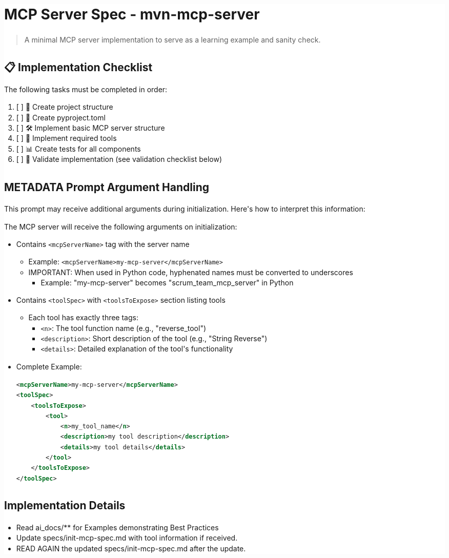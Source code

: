 # MCP Server Spec - mvn-mcp-server

> A minimal MCP server implementation to serve as a learning example and sanity check.

## 📋 Implementation Checklist

The following tasks must be completed in order:

1. [ ] 📁 Create project structure
2. [ ] 📝 Create pyproject.toml
3. [ ] 🛠️ Implement basic MCP server structure
4. [ ] 🧩 Implement required tools
5. [ ] 📊 Create tests for all components
6. [ ] 🚨 Validate implementation (see validation checklist below)

## METADATA Prompt Argument Handling

This prompt may receive additional arguments during initialization. Here's how to interpret this information:

The MCP server will receive the following arguments on initialization:

- Contains `<mcpServerName>` tag with the server name
  - Example: `<mcpServerName>my-mcp-server</mcpServerName>`
  - IMPORTANT: When used in Python code, hyphenated names must be converted to underscores
    - Example: "my-mcp-server" becomes "scrum_team_mcp_server" in Python
  
- Contains `<toolSpec>` with `<toolsToExpose>` section listing tools
  - Each tool has exactly three tags:
    - `<n>`: The tool function name (e.g., "reverse_tool")
    - `<description>`: Short description of the tool (e.g., "String Reverse")
    - `<details>`: Detailed explanation of the tool's functionality
  
- Complete Example:
    ```xml
    <mcpServerName>my-mcp-server</mcpServerName>
    <toolSpec>
        <toolsToExpose>
            <tool>
                <n>my_tool_name</n>
                <description>my tool description</description>
                <details>my tool details</details>
            </tool>
        </toolsToExpose>
    </toolSpec>
    ```

## Implementation Details

- Read ai_docs/** for Examples demonstrating Best Practices
- Update specs/init-mcp-spec.md with tool information if received.
- READ AGAIN the updated specs/init-mcp-spec.md after the update.

